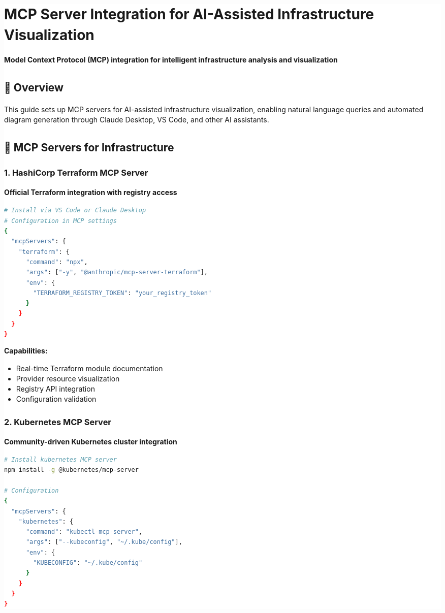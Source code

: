 # MCP Server Integration for AI-Assisted Infrastructure Visualization

**Model Context Protocol (MCP) integration for intelligent infrastructure analysis and visualization**

## 🎯 Overview

This guide sets up MCP servers for AI-assisted infrastructure visualization, enabling natural language queries and
automated diagram generation through Claude Desktop, VS Code, and other AI assistants.

## 🔧 MCP Servers for Infrastructure

### **1. HashiCorp Terraform MCP Server**

**Official Terraform integration with registry access**

```bash
# Install via VS Code or Claude Desktop
# Configuration in MCP settings
{
  "mcpServers": {
    "terraform": {
      "command": "npx",
      "args": ["-y", "@anthropic/mcp-server-terraform"],
      "env": {
        "TERRAFORM_REGISTRY_TOKEN": "your_registry_token"
      }
    }
  }
}
```

**Capabilities:**

- Real-time Terraform module documentation
- Provider resource visualization
- Registry API integration
- Configuration validation

### **2. Kubernetes MCP Server**

**Community-driven Kubernetes cluster integration**

```bash
# Install kubernetes MCP server
npm install -g @kubernetes/mcp-server

# Configuration
{
  "mcpServers": {
    "kubernetes": {
      "command": "kubectl-mcp-server",
      "args": ["--kubeconfig", "~/.kube/config"],
      "env": {
        "KUBECONFIG": "~/.kube/config"
      }
    }
  }
}
```
